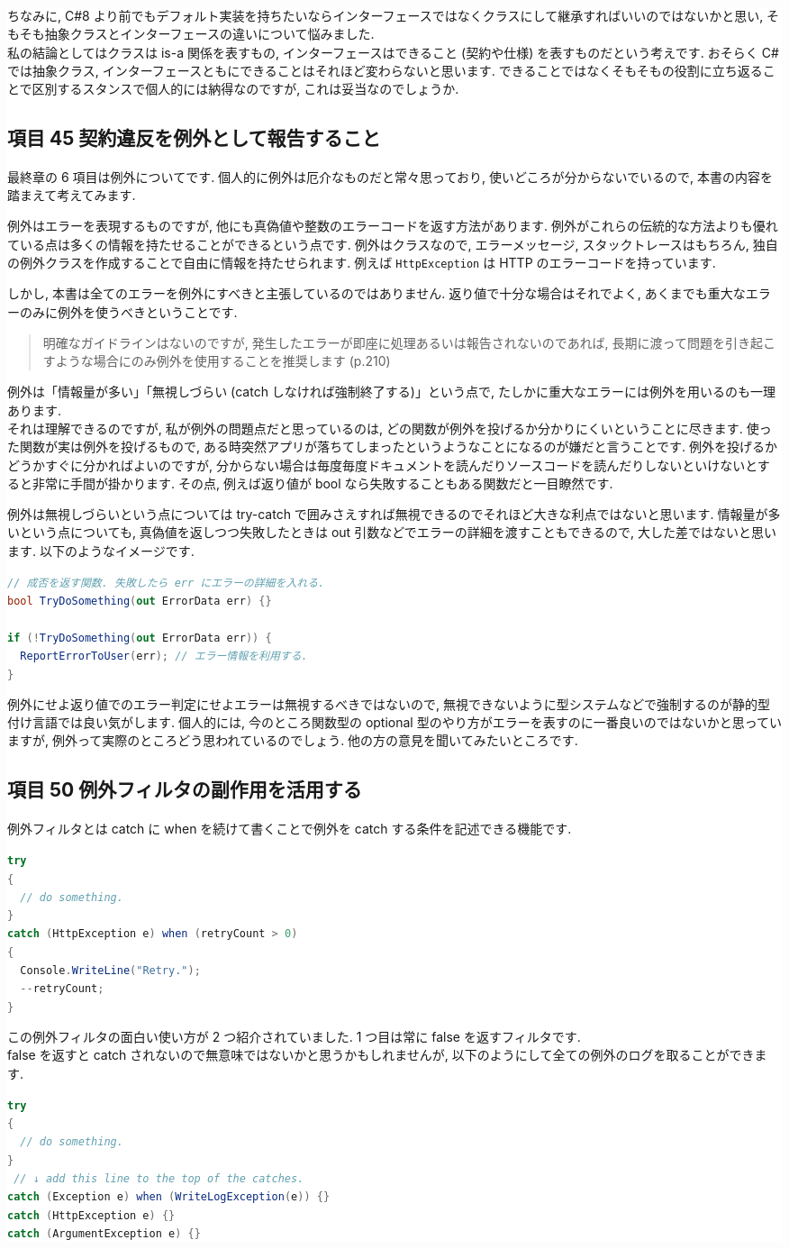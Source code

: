 ちなみに, C#8 より前でもデフォルト実装を持ちたいならインターフェースではなくクラスにして継承すればいいのではないかと思い, そもそも抽象クラスとインターフェースの違いについて悩みました.  
私の結論としてはクラスは is-a 関係を表すもの, インターフェースはできること (契約や仕様) を表すものだという考えです. おそらく C# では抽象クラス, インターフェースともにできることはそれほど変わらないと思います. できることではなくそもそもの役割に立ち返ることで区別するスタンスで個人的には納得なのですが, これは妥当なのでしょうか.

## 項目 45 契約違反を例外として報告すること

最終章の 6 項目は例外についてです. 個人的に例外は厄介なものだと常々思っており, 使いどころが分からないでいるので, 本書の内容を踏まえて考えてみます.

例外はエラーを表現するものですが, 他にも真偽値や整数のエラーコードを返す方法があります. 例外がこれらの伝統的な方法よりも優れている点は多くの情報を持たせることができるという点です. 例外はクラスなので, エラーメッセージ, スタックトレースはもちろん, 独自の例外クラスを作成することで自由に情報を持たせられます. 例えば `HttpException` は HTTP のエラーコードを持っています.

しかし, 本書は全てのエラーを例外にすべきと主張しているのではありません. 返り値で十分な場合はそれでよく, あくまでも重大なエラーのみに例外を使うべきということです.

> 明確なガイドラインはないのですが, 発生したエラーが即座に処理あるいは報告されないのであれば, 長期に渡って問題を引き起こすような場合にのみ例外を使用することを推奨します (p.210)

例外は「情報量が多い」「無視しづらい (catch しなければ強制終了する)」という点で, たしかに重大なエラーには例外を用いるのも一理あります.  
それは理解できるのですが, 私が例外の問題点だと思っているのは, どの関数が例外を投げるか分かりにくいということに尽きます. 使った関数が実は例外を投げるもので, ある時突然アプリが落ちてしまったというようなことになるのが嫌だと言うことです. 例外を投げるかどうかすぐに分かればよいのですが, 分からない場合は毎度毎度ドキュメントを読んだりソースコードを読んだりしないといけないとすると非常に手間が掛かります. その点, 例えば返り値が bool なら失敗することもある関数だと一目瞭然です.

例外は無視しづらいという点については try-catch で囲みさえすれば無視できるのでそれほど大きな利点ではないと思います. 情報量が多いという点についても, 真偽値を返しつつ失敗したときは out 引数などでエラーの詳細を渡すこともできるので, 大した差ではないと思います. 以下のようなイメージです.

```cs
// 成否を返す関数. 失敗したら err にエラーの詳細を入れる.
bool TryDoSomething(out ErrorData err) {}

if (!TryDoSomething(out ErrorData err)) {
  ReportErrorToUser(err); // エラー情報を利用する.
}
```

例外にせよ返り値でのエラー判定にせよエラーは無視するべきではないので, 無視できないように型システムなどで強制するのが静的型付け言語では良い気がします. 個人的には, 今のところ関数型の optional 型のやり方がエラーを表すのに一番良いのではないかと思っていますが, 例外って実際のところどう思われているのでしょう. 他の方の意見を聞いてみたいところです.

## 項目 50 例外フィルタの副作用を活用する

例外フィルタとは catch に when を続けて書くことで例外を catch する条件を記述できる機能です.

```cs
try
{
  // do something.
}
catch (HttpException e) when (retryCount > 0)
{
  Console.WriteLine("Retry.");
  --retryCount;
}
```

この例外フィルタの面白い使い方が 2 つ紹介されていました. 1 つ目は常に false を返すフィルタです.  
false を返すと catch されないので無意味ではないかと思うかもしれませんが, 以下のようにして全ての例外のログを取ることができます.

```cs
try
{
  // do something.
}
 // ↓ add this line to the top of the catches.
catch (Exception e) when (WriteLogException(e)) {}
catch (HttpException e) {}
catch (ArgumentException e) {}
```
